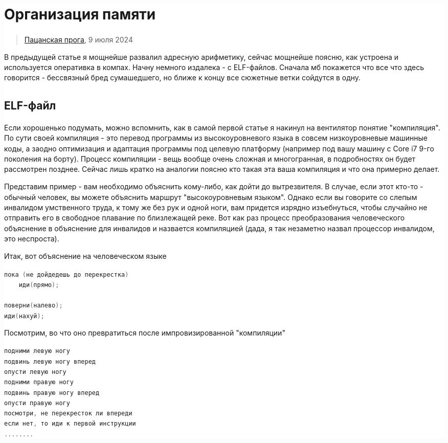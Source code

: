 # Организация памяти
> [Пацанская прога](https://t.me/+osWqEEfNA5Y2ZWYy), 9 июля 2024

В предыдущей статье я мощнейше развалил адресную арифметику, сейчас мощнейше 
поясню, как устроена и используется оперативка в компах. Начну немного 
издалека - с ELF-файлов. Сначала мб покажется что все что здесь говорится - 
бессвязный бред сумашедшего, но ближе к концу все сюжетные ветки сойдутся в 
одну. 

## ELF-файл

Если хорошенько подумать, можно вспомнить, как в самой первой статье я накинул 
на вентилятор понятие "компиляция". По сути своей компиляция - это перевод 
программы из высокоуровневого языка в совсем низкоуровневые машинные коды, а 
заодно оптимизация и адаптация программы под целевую платформу (например под 
вашу машину с Core i7 9-го поколения на борту). Процесс компиляции - вещь вообще 
очень сложная и многогранная, в подробностях он будет рассмотрен позднее. Сейчас 
лишь кратко на аналогии поясню кто такая эта ваша компиляция и что она примерно
делает. 

Представим пример - вам необходимо объяснить кому-либо, как дойти до 
вытрезвителя. В случае, если этот кто-то - обычный человек, вы можете объяснить
маршрут "высокоуровневым языком". Однако если вы говорите со слепым инвалидом 
умственного труда, к тому же без рук и одной ноги, вам придется изрядно 
изъебнуться, чтобы случайно не отправить его в свободное плавание по близлежащей
реке. Вот как раз процесс преобразования человеческого объяснение в объяснение 
для инвалидов и назвается компиляцией (дада, я так незаметно назвал процессор 
инвалидом, это неспроста).

Итак, вот объяснение на человеческом языке

```c
пока (не дойдедешь до перекрестка)              
    иди(прямо);

поверни(налево);
иди(нахуй);
```

Посмотрим, во что оно превратиться после импровизированной "компиляции"

```c
подними левую ногу
подвинь левую ногу вперед
опусти левую ногу
подними правую ногу
подвинь правую ногу вперед
опусти правую ногу
посмотри, не перекресток ли впереди
если нет, то иди к первой инструкции
........
```
